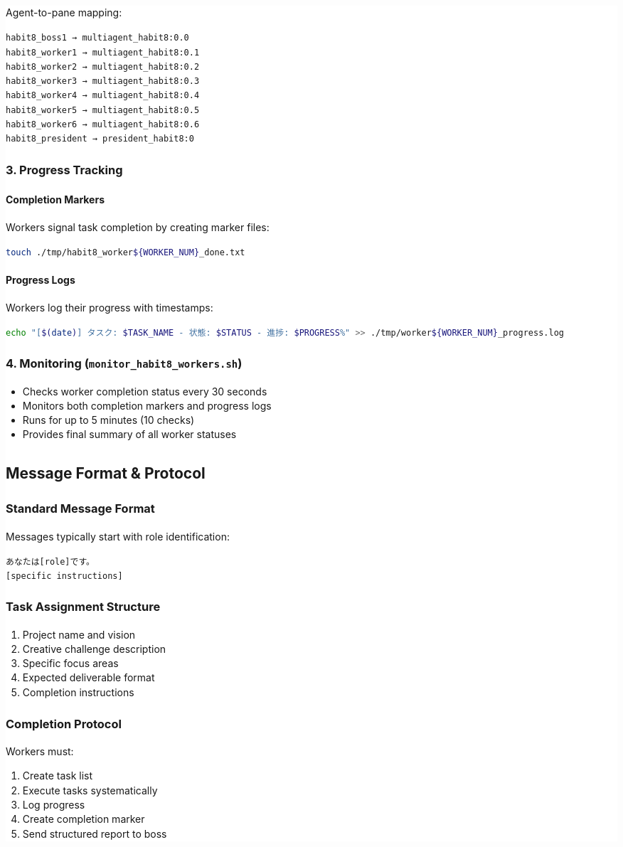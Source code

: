 Agent-to-pane mapping:
```bash
habit8_boss1 → multiagent_habit8:0.0
habit8_worker1 → multiagent_habit8:0.1
habit8_worker2 → multiagent_habit8:0.2
habit8_worker3 → multiagent_habit8:0.3
habit8_worker4 → multiagent_habit8:0.4
habit8_worker5 → multiagent_habit8:0.5
habit8_worker6 → multiagent_habit8:0.6
habit8_president → president_habit8:0
```

### 3. Progress Tracking

#### Completion Markers
Workers signal task completion by creating marker files:
```bash
touch ./tmp/habit8_worker${WORKER_NUM}_done.txt
```

#### Progress Logs
Workers log their progress with timestamps:
```bash
echo "[$(date)] タスク: $TASK_NAME - 状態: $STATUS - 進捗: $PROGRESS%" >> ./tmp/worker${WORKER_NUM}_progress.log
```

### 4. Monitoring (`monitor_habit8_workers.sh`)
- Checks worker completion status every 30 seconds
- Monitors both completion markers and progress logs
- Runs for up to 5 minutes (10 checks)
- Provides final summary of all worker statuses

## Message Format & Protocol

### Standard Message Format
Messages typically start with role identification:
```
あなたは[role]です。
[specific instructions]
```

### Task Assignment Structure
1. Project name and vision
2. Creative challenge description
3. Specific focus areas
4. Expected deliverable format
5. Completion instructions

### Completion Protocol
Workers must:
1. Create task list
2. Execute tasks systematically
3. Log progress
4. Create completion marker
5. Send structured report to boss
